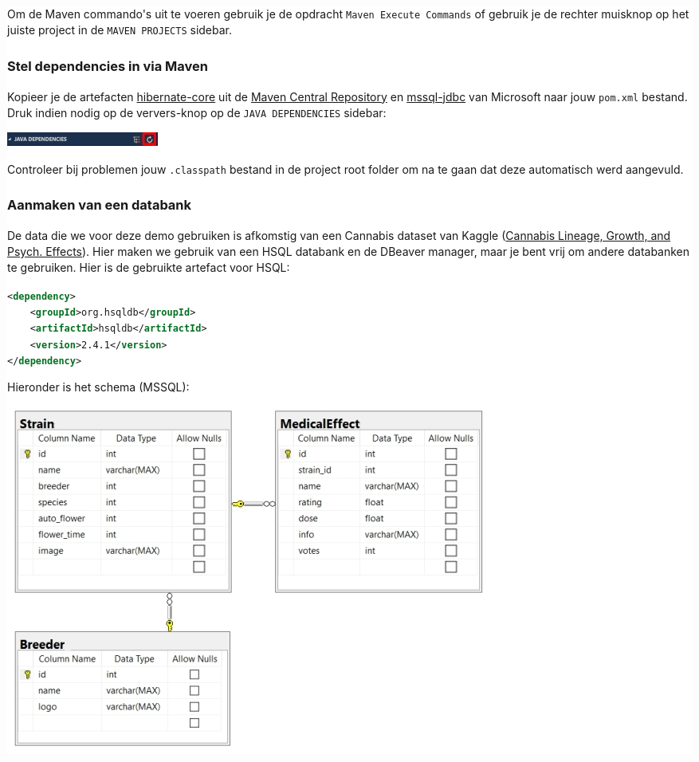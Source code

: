 Om de Maven commando's uit te voeren gebruik je de opdracht `Maven Execute Commands` of gebruik je de rechter muisknop op het juiste project in de `MAVEN PROJECTS` sidebar.

### Stel dependencies in via Maven

Kopieer je de artefacten [hibernate-core](https://search.maven.org/artifact/org.hibernate/hibernate-core/5.4.1.Final/jar) uit de [Maven Central Repository](http://repo.maven.apache.org/maven2/) en [mssql-jdbc](https://docs.microsoft.com/en-us/sql/connect/jdbc/download-microsoft-jdbc-driver-for-sql-server?view=sql-server-2017) van Microsoft naar jouw `pom.xml` bestand. Druk indien nodig op de ververs-knop op de `JAVA DEPENDENCIES` sidebar:

![Refresh Dependencies](Java_Adv_1819_Hibernate/Refresh_Dependencie.jpg)

Controleer bij problemen jouw `.classpath` bestand in de project root folder om na te gaan dat deze automatisch werd aangevuld.

### Aanmaken van een databank

De data die we voor deze demo gebruiken is afkomstig van een Cannabis dataset van Kaggle ([Cannabis Lineage, Growth, and Psych. Effects](https://www.kaggle.com/tictactouka/cannabis)). Hier maken we gebruik van een HSQL databank en de DBeaver manager, maar je bent vrij om andere databanken te gebruiken. Hier is de gebruikte artefact voor HSQL:

```xml
<dependency>
	<groupId>org.hsqldb</groupId>
	<artifactId>hsqldb</artifactId>
	<version>2.4.1</version>
</dependency>
```

Hieronder is het schema (MSSQL):

![MS_SQL](Java_Adv_1819_Hibernate/DB_MSSQL.jpg)
